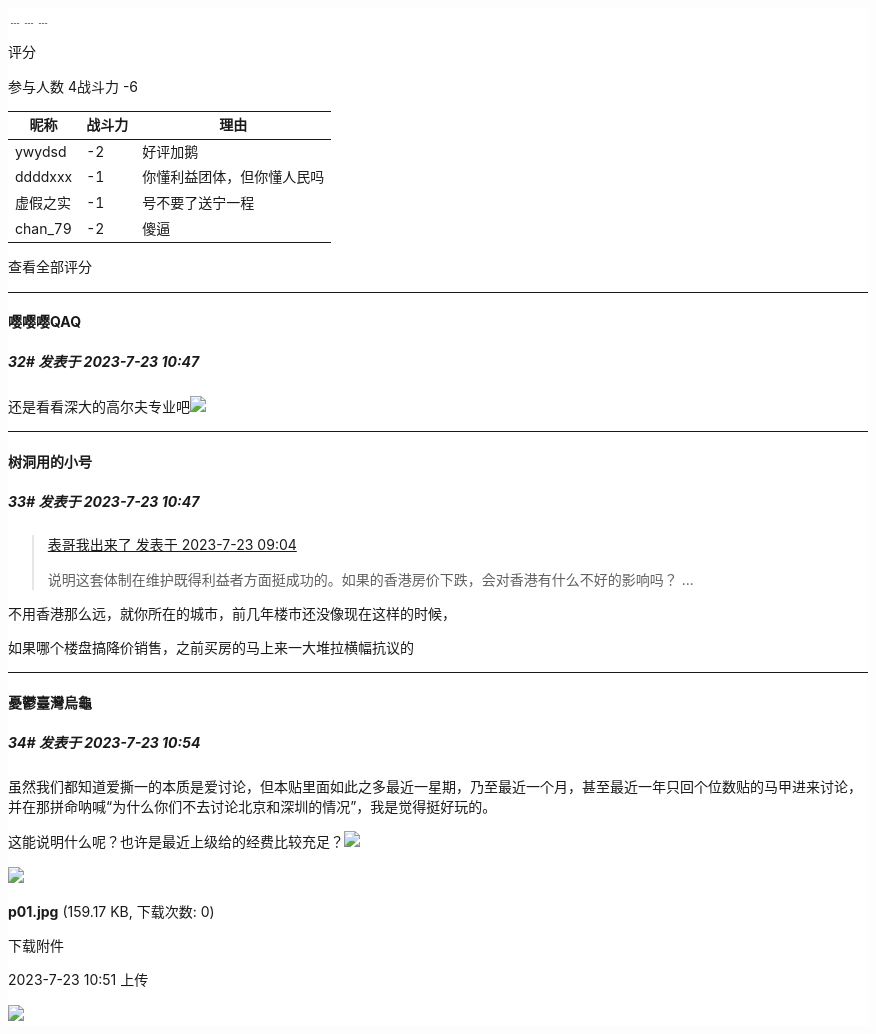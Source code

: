 ﹍﹍﹍

评分

 参与人数 4战斗力 -6

|昵称|战斗力|理由|
|----|---|---|
| ywydsd|-2|好评加鹅|
| ddddxxx|-1|你懂利益团体，但你懂人民吗|
| 虚假之实|-1|号不要了送宁一程|
| chan_79|-2|傻逼|

查看全部评分

*****

####  嘤嘤嘤QAQ  
##### 32#       发表于 2023-7-23 10:47

还是看看深大的高尔夫专业吧<img src="https://static.saraba1st.com/image/smiley/face2017/035.png" referrerpolicy="no-referrer">

*****

####  树洞用的小号  
##### 33#       发表于 2023-7-23 10:47

<blockquote><a href="httphttps://bbs.saraba1st.com/2b/forum.php?mod=redirect&amp;goto=findpost&amp;pid=61756610&amp;ptid=2145496" target="_blank">表哥我出来了 发表于 2023-7-23 09:04</a>

说明这套体制在维护既得利益者方面挺成功的。如果的香港房价下跌，会对香港有什么不好的影响吗？ ...</blockquote>
不用香港那么远，就你所在的城市，前几年楼市还没像现在这样的时候，

如果哪个楼盘搞降价销售，之前买房的马上来一大堆拉横幅抗议的

*****

####  憂鬱臺灣烏龜  
##### 34#       发表于 2023-7-23 10:54

虽然我们都知道爱撕一的本质是爱讨论，但本贴里面如此之多最近一星期，乃至最近一个月，甚至最近一年只回个位数贴的马甲进来讨论，并在那拼命呐喊“为什么你们不去讨论北京和深圳的情况”，我是觉得挺好玩的。

这能说明什么呢？也许是最近上级给的经费比较充足？<img src="https://static.saraba1st.com/image/smiley/face2017/067.png" referrerpolicy="no-referrer">

<img src="https://img.saraba1st.com/forum/202307/23/105103zkglg63ln2v8333t.jpg" referrerpolicy="no-referrer">

<strong>p01.jpg</strong> (159.17 KB, 下载次数: 0)

下载附件

2023-7-23 10:51 上传

<img src="https://img.saraba1st.com/forum/202307/23/105103au4axz41r2lfru4e.jpg" referrerpolicy="no-referrer">
